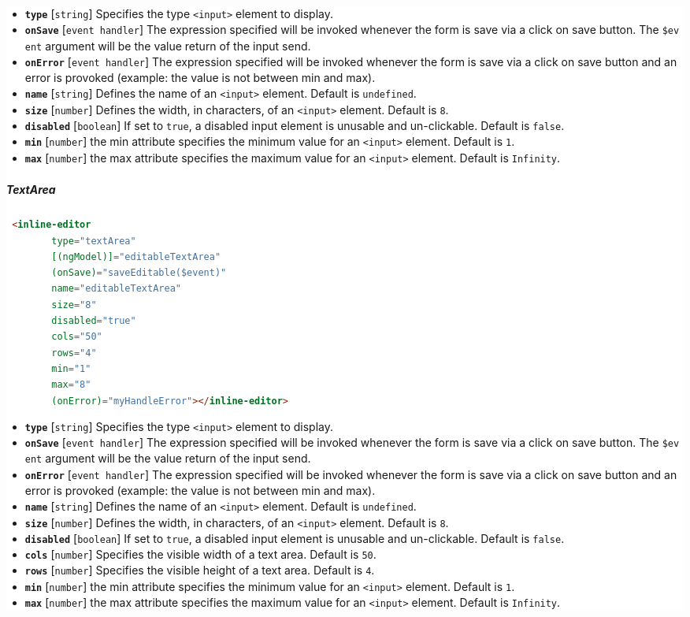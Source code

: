 * **`type`** [`string`] Specifies the type `<input>` element to display.
* **`onSave`** [`event handler`] The expression specified will be invoked whenever the form is save via a click on save button.
The `$event` argument will be the value return of the input send.
* **`onError`** [`event handler`] The expression specified will be invoked whenever the form is save via a click on save button and an error is provoked (example: the value is not between min and max).
* **`name`** [`string`] Defines the name of an `<input>` element. Default is `undefined`.
* **`size`** [`number`] Defines the width, in characters, of an `<input>` element. Default is `8`.
* **`disabled`** [`boolean`] If set to `true`, a disabled input element is unusable and un-clickable. Default is `false`.
* **`min`** [`number`] the min attribute specifies the minimum value for an `<input>` element. Default is `1`.
* **`max`** [`number`] the max attribute specifies the maximum value for an `<input>` element. Default is `Infinity`.


##### TextArea

```HTML
 <inline-editor
        type="textArea"
        [(ngModel)]="editableTextArea"
        (onSave)="saveEditable($event)"
        name="editableTextArea"
        size="8"
        disabled="true"
        cols="50"
        rows="4"
        min="1"
        max="8"
        (onError)="myHandleError"></inline-editor>

```

* **`type`** [`string`] Specifies the type `<input>` element to display.
* **`onSave`** [`event handler`] The expression specified will be invoked whenever the form is save via a click on save button.
The `$event` argument will be the value return of the input send.
* **`onError`** [`event handler`] The expression specified will be invoked whenever the form is save via a click on save button and an error is provoked (example: the value is not between min and max).
* **`name`** [`string`] Defines the name of an `<input>` element. Default is `undefined`.
* **`size`** [`number`] Defines the width, in characters, of an `<input>` element. Default is `8`.
* **`disabled`** [`boolean`] If set to `true`, a disabled input element is unusable and un-clickable. Default is `false`.
* **`cols`** [`number`] Specifies the visible width of a text area. Default is `50`.
* **`rows`** [`number`] Specifies the visible height of a text area. Default is `4`.
* **`min`** [`number`] the min attribute specifies the minimum value for an `<input>` element. Default is `1`.
* **`max`** [`number`] the max attribute specifies the maximum value for an `<input>` element. Default is `Infinity`.
